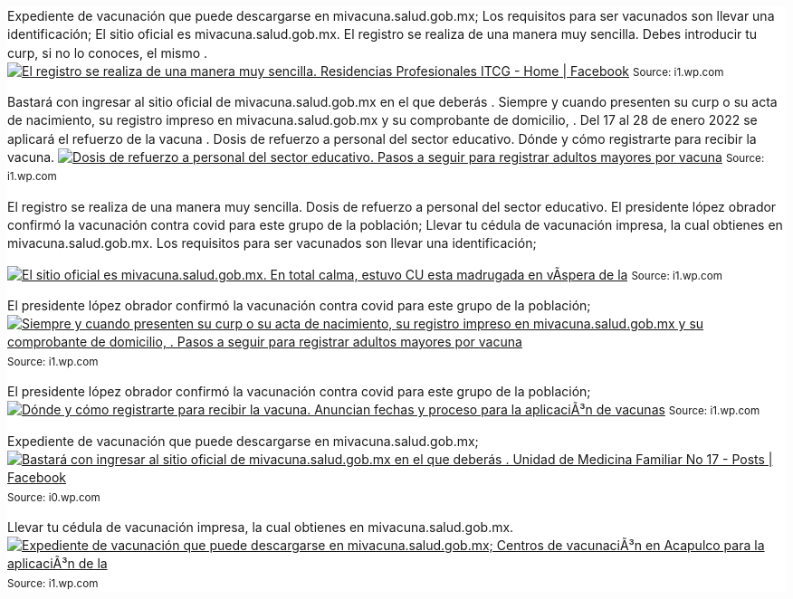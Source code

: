 Expediente de vacunación que puede descargarse en mivacuna.salud.gob.mx; Los requisitos para ser vacunados son llevar una identificación; El sitio oficial es mivacuna.salud.gob.mx. El registro se realiza de una manera muy sencilla. Debes introducir tu curp, si no lo conoces, el mismo .
[![El registro se realiza de una manera muy sencilla. Residencias Profesionales ITCG - Home | Facebook](http://tse1.mm.bing.net/th?id=OIP.kXxzVr2FjR9uVyn1qEJlTgAAAA&amp;pid=15.1 "Residencias Profesionales ITCG - Home | Facebook")](https://i1.wp.com/lookaside.fbsbx.com/lookaside/crawler/media/?media_id=184845606987519)
<small>Source: i1.wp.com</small>

Bastará con ingresar al sitio oficial de mivacuna.salud.gob.mx en el que deberás . Siempre y cuando presenten su curp o su acta de nacimiento, su registro impreso en mivacuna.salud.gob.mx y su comprobante de domicilio, . Del 17 al 28 de enero 2022 se aplicará el refuerzo de la vacuna . Dosis de refuerzo a personal del sector educativo. Dónde y cómo registrarte para recibir la vacuna.
[![Dosis de refuerzo a personal del sector educativo. Pasos a seguir para registrar adultos mayores por vacuna](http://tse3.mm.bing.net/th?id=OIP.3LPcb93NoeTYS-DdnL-FFAHaE7&amp;pid=15.1 "Pasos a seguir para registrar adultos mayores por vacuna")](https://i1.wp.com/fotos.e-consulta.com/requisitosvacunacovid.jpg?t=)
<small>Source: i1.wp.com</small>

El registro se realiza de una manera muy sencilla. Dosis de refuerzo a personal del sector educativo. El presidente lópez obrador confirmó la vacunación contra covid para este grupo de la población; Llevar tu cédula de vacunación impresa, la cual obtienes en mivacuna.salud.gob.mx. Los requisitos para ser vacunados son llevar una identificación;

[![El sitio oficial es mivacuna.salud.gob.mx. En total calma, estuvo CU esta madrugada en vÃ­spera de la](http://tse2.mm.bing.net/th?id=OIP.3hxeAxDveCqdpFDqqRMHegHaD_&amp;pid=15.1 "En total calma, estuvo CU esta madrugada en vÃ­spera de la")](https://i1.wp.com/televisaregional.com/wp-content/uploads/2021/03/WhatsApp-Image-2021-03-29-at-6.01.27-AM-2.jpeg)
<small>Source: i1.wp.com</small>

El presidente lópez obrador confirmó la vacunación contra covid para este grupo de la población;
[![Siempre y cuando presenten su curp o su acta de nacimiento, su registro impreso en mivacuna.salud.gob.mx y su comprobante de domicilio, . Pasos a seguir para registrar adultos mayores por vacuna](http://tse3.mm.bing.net/th?id=OIP.3LPcb93NoeTYS-DdnL-FFAHaE7&amp;pid=15.1 "Pasos a seguir para registrar adultos mayores por vacuna")](https://i1.wp.com/fotos.e-consulta.com/requisitosvacunacovid.jpg?t=)
<small>Source: i1.wp.com</small>

El presidente lópez obrador confirmó la vacunación contra covid para este grupo de la población;
[![Dónde y cómo registrarte para recibir la vacuna. Anuncian fechas y proceso para la aplicaciÃ³n de vacunas](http://tse3.mm.bing.net/th?id=OIP.QHyGyL9CfPU8HA0uLhL8PgHaEQ&amp;pid=15.1 "Anuncian fechas y proceso para la aplicaciÃ³n de vacunas")](https://i1.wp.com/tiempodguerrero.files.wordpress.com/2021/03/fb_img_1615837702937.jpg?w=768)
<small>Source: i1.wp.com</small>

Expediente de vacunación que puede descargarse en mivacuna.salud.gob.mx;
[![Bastará con ingresar al sitio oficial de mivacuna.salud.gob.mx en el que deberás . Unidad de Medicina Familiar No 17 - Posts | Facebook](http://tse4.mm.bing.net/th?id=OIP.saRGZCNV6J-4crYayoxdvQHaFO&amp;pid=15.1 "Unidad de Medicina Familiar No 17 - Posts | Facebook")](https://i0.wp.com/lookaside.fbsbx.com/lookaside/crawler/media/?media_id=262467648937085)
<small>Source: i0.wp.com</small>

Llevar tu cédula de vacunación impresa, la cual obtienes en mivacuna.salud.gob.mx.
[![Expediente de vacunación que puede descargarse en mivacuna.salud.gob.mx; Centros de vacunaciÃ³n en Acapulco para la aplicaciÃ³n de la](http://tse1.mm.bing.net/th?id=OIP.CLnhInSidkIiawL2zljrBQHaEJ&amp;pid=15.1 "Centros de vacunaciÃ³n en Acapulco para la aplicaciÃ³n de la")](https://i1.wp.com/televisaregional.com/wp-content/uploads/2021/03/161642308_2960892334143173_5392828431600861651_o.png)
<small>Source: i1.wp.com</small>
